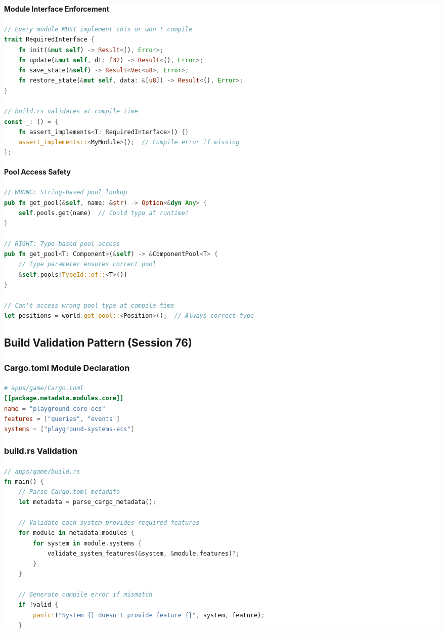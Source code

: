 #### Module Interface Enforcement
```rust
// Every module MUST implement this or won't compile
trait RequiredInterface {
    fn init(&mut self) -> Result<(), Error>;
    fn update(&mut self, dt: f32) -> Result<(), Error>;
    fn save_state(&self) -> Result<Vec<u8>, Error>;
    fn restore_state(&mut self, data: &[u8]) -> Result<(), Error>;
}

// build.rs validates at compile time
const _: () = {
    fn assert_implements<T: RequiredInterface>() {}
    assert_implements::<MyModule>();  // Compile error if missing
};
```

#### Pool Access Safety
```rust
// WRONG: String-based pool lookup
pub fn get_pool(&self, name: &str) -> Option<&dyn Any> {
    self.pools.get(name)  // Could typo at runtime!
}

// RIGHT: Type-based pool access
pub fn get_pool<T: Component>(&self) -> &ComponentPool<T> {
    // Type parameter ensures correct pool
    &self.pools[TypeId::of::<T>()]
}

// Can't access wrong pool type at compile time
let positions = world.get_pool::<Position>();  // Always correct type
```

## Build Validation Pattern (Session 76)

### Cargo.toml Module Declaration
```toml
# apps/game/Cargo.toml
[[package.metadata.modules.core]]
name = "playground-core-ecs"
features = ["queries", "events"]
systems = ["playground-systems-ecs"]
```

### build.rs Validation
```rust
// apps/game/build.rs
fn main() {
    // Parse Cargo.toml metadata
    let metadata = parse_cargo_metadata();

    // Validate each system provides required features
    for module in metadata.modules {
        for system in module.systems {
            validate_system_features(&system, &module.features)?;
        }
    }

    // Generate compile error if mismatch
    if !valid {
        panic!("System {} doesn't provide feature {}", system, feature);
    }
```